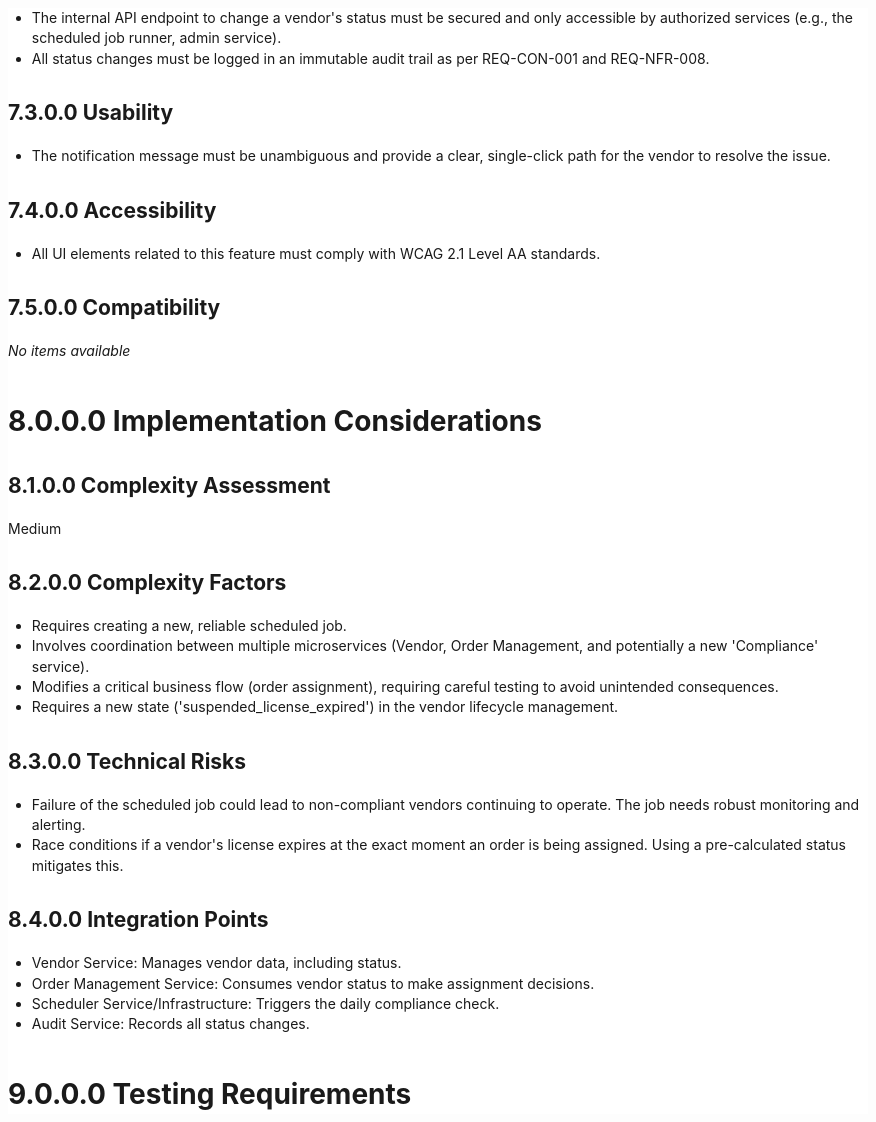 - The internal API endpoint to change a vendor's status must be secured and only accessible by authorized services (e.g., the scheduled job runner, admin service).
- All status changes must be logged in an immutable audit trail as per REQ-CON-001 and REQ-NFR-008.

## 7.3.0.0 Usability

- The notification message must be unambiguous and provide a clear, single-click path for the vendor to resolve the issue.

## 7.4.0.0 Accessibility

- All UI elements related to this feature must comply with WCAG 2.1 Level AA standards.

## 7.5.0.0 Compatibility

*No items available*

# 8.0.0.0 Implementation Considerations

## 8.1.0.0 Complexity Assessment

Medium

## 8.2.0.0 Complexity Factors

- Requires creating a new, reliable scheduled job.
- Involves coordination between multiple microservices (Vendor, Order Management, and potentially a new 'Compliance' service).
- Modifies a critical business flow (order assignment), requiring careful testing to avoid unintended consequences.
- Requires a new state ('suspended_license_expired') in the vendor lifecycle management.

## 8.3.0.0 Technical Risks

- Failure of the scheduled job could lead to non-compliant vendors continuing to operate. The job needs robust monitoring and alerting.
- Race conditions if a vendor's license expires at the exact moment an order is being assigned. Using a pre-calculated status mitigates this.

## 8.4.0.0 Integration Points

- Vendor Service: Manages vendor data, including status.
- Order Management Service: Consumes vendor status to make assignment decisions.
- Scheduler Service/Infrastructure: Triggers the daily compliance check.
- Audit Service: Records all status changes.

# 9.0.0.0 Testing Requirements
